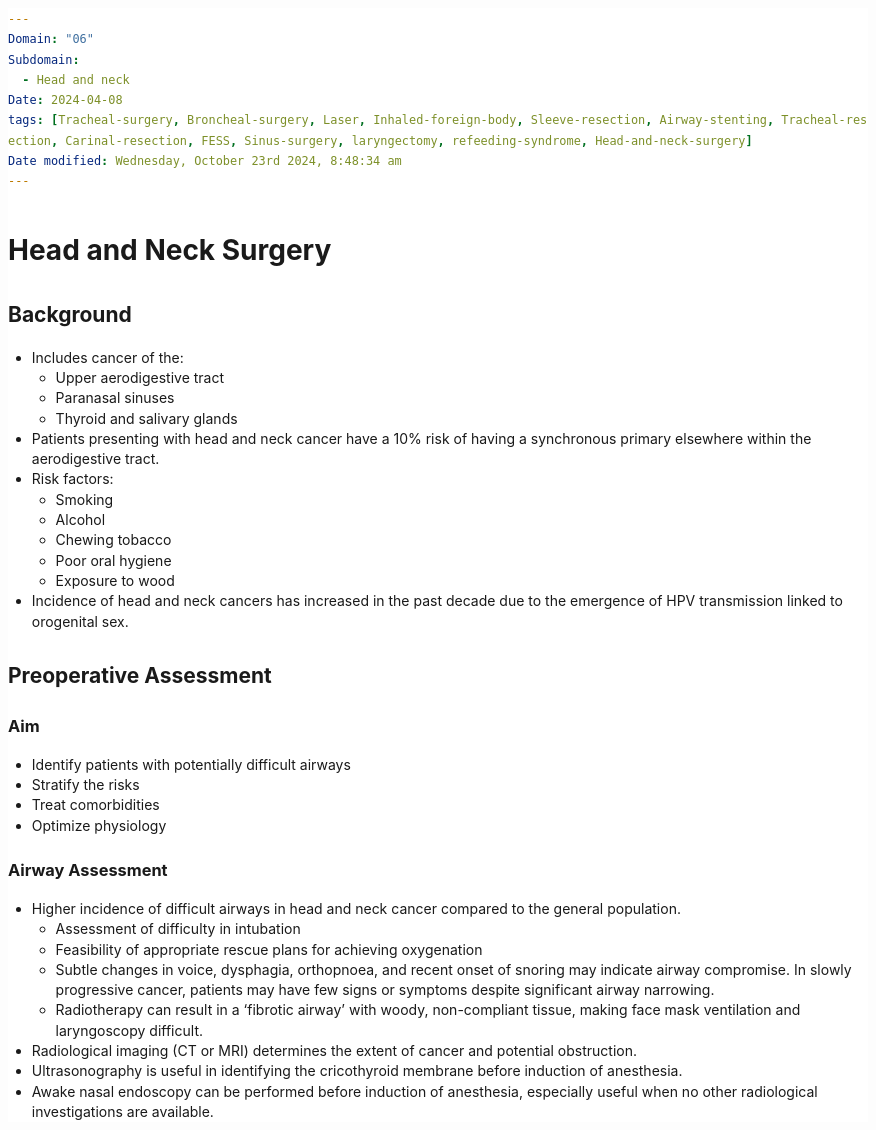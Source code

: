 ```yaml
---
Domain: "06"
Subdomain:
  - Head and neck
Date: 2024-04-08
tags: [Tracheal-surgery, Broncheal-surgery, Laser, Inhaled-foreign-body, Sleeve-resection, Airway-stenting, Tracheal-resection, Carinal-resection, FESS, Sinus-surgery, laryngectomy, refeeding-syndrome, Head-and-neck-surgery]
Date modified: Wednesday, October 23rd 2024, 8:48:34 am
---
```


# Head and Neck Surgery

## Background

- Includes cancer of the:
  - Upper aerodigestive tract
  - Paranasal sinuses
  - Thyroid and salivary glands
- Patients presenting with head and neck cancer have a 10% risk of having a synchronous primary elsewhere within the aerodigestive tract.
- Risk factors:
  - Smoking
  - Alcohol
  - Chewing tobacco
  - Poor oral hygiene
  - Exposure to wood
- Incidence of head and neck cancers has increased in the past decade due to the emergence of HPV transmission linked to orogenital sex.

## Preoperative Assessment

### Aim

- Identify patients with potentially difficult airways
- Stratify the risks
- Treat comorbidities
- Optimize physiology

### Airway Assessment

- Higher incidence of difficult airways in head and neck cancer compared to the general population.
  - Assessment of difficulty in intubation
  - Feasibility of appropriate rescue plans for achieving oxygenation
  - Subtle changes in voice, dysphagia, orthopnoea, and recent onset of snoring may indicate airway compromise. In slowly progressive cancer, patients may have few signs or symptoms despite significant airway narrowing.
  - Radiotherapy can result in a ‘fibrotic airway’ with woody, non-compliant tissue, making face mask ventilation and laryngoscopy difficult.
- Radiological imaging (CT or MRI) determines the extent of cancer and potential obstruction.
- Ultrasonography is useful in identifying the cricothyroid membrane before induction of anesthesia.
- Awake nasal endoscopy can be performed before induction of anesthesia, especially useful when no other radiological investigations are available.
